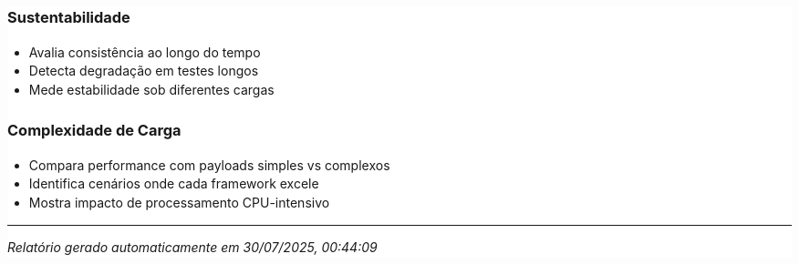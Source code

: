 ### Sustentabilidade  
- Avalia consistência ao longo do tempo
- Detecta degradação em testes longos
- Mede estabilidade sob diferentes cargas

### Complexidade de Carga
- Compara performance com payloads simples vs complexos
- Identifica cenários onde cada framework excele
- Mostra impacto de processamento CPU-intensivo

---
_Relatório gerado automaticamente em 30/07/2025, 00:44:09_
